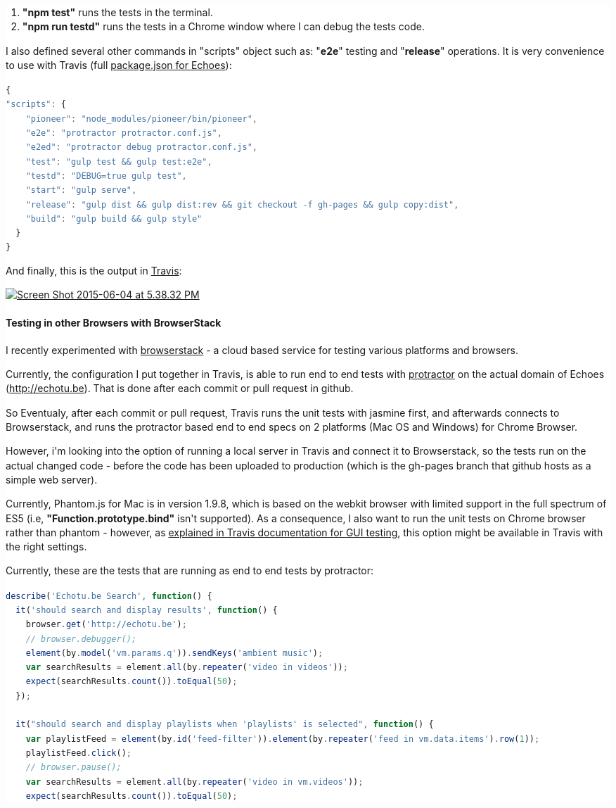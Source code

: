  1. **"npm test"** runs the tests in the terminal.
  2. **"npm run testd"** runs the tests in a Chrome window where I can debug the tests code.

I also defined several other commands in "scripts" object such as: "**e2e**" testing and "**release**" operations. It is very convenience to use with Travis (full [package.json for Echoes](https://github.com/orizens/echoes/blob/master/package.json)):

```typescript
{
"scripts": {
    "pioneer": "node_modules/pioneer/bin/pioneer",
    "e2e": "protractor protractor.conf.js",
    "e2ed": "protractor debug protractor.conf.js",
    "test": "gulp test && gulp test:e2e",
    "testd": "DEBUG=true gulp test",
    "start": "gulp serve",
    "release": "gulp dist && gulp dist:rev && git checkout -f gh-pages && gulp copy:dist",
    "build": "gulp build && gulp style"
  }
}
```

And finally, this is the output in [Travis](https://travis-ci.org/orizens/echoes/builds/65395561):

[<img class="alignleft size-large wp-image-787" src=".../../img/uploads/2015/06/Screen-Shot-2015-06-04-at-5.38.32-PM-1024x640.png" alt="Screen Shot 2015-06-04 at 5.38.32 PM" width="1024" height="640" srcset=".../../img/uploads/2015/06/Screen-Shot-2015-06-04-at-5.38.32-PM-1024x640.png 1024w, .../../img/uploads/2015/06/Screen-Shot-2015-06-04-at-5.38.32-PM-300x188.png 300w, .../../img/uploads/2015/06/Screen-Shot-2015-06-04-at-5.38.32-PM-560x350.png 560w" sizes="(max-width: 1024px) 100vw, 1024px" />](.../../img/uploads/2015/06/Screen-Shot-2015-06-04-at-5.38.32-PM.png)

#### Testing in other Browsers with BrowserStack

I recently experimented with [browserstack](https://www.browserstack.com) - a cloud based service for testing various platforms and browsers.

Currently, the configuration I put together in Travis, is able to run end to end tests with [protractor](http://angular.github.io/protractor/) on the actual domain of Echoes (<http://echotu.be>). That is done after each commit or pull request in github.

So Eventualy, after each commit or pull request, Travis runs the unit tests with jasmine first, and afterwards connects to Browserstack, and runs the protractor based end to end specs on 2 platforms (Mac OS and Windows) for Chrome Browser.

However, i'm looking into the option of running a local server in Travis and connect it to Browserstack, so the tests run on the actual changed code - before the code has been uploaded to production (which is the gh-pages branch that github hosts as a simple web server).

Currently, Phantom.js for Mac is in version 1.9.8, which is based on the webkit browser with limited support in the full spectrum of ES5 (i.e, **"Function.prototype.bind"** isn't supported). As a consequence, I also want to run the unit tests on Chrome browser rather than phantom - however, as [explained in Travis documentation for GUI testing](http://docs.travis-ci.com/user/gui-and-headless-browsers/#Using-xvfb-to-Run-Tests-That-Require-GUI-(e.g.-a-Web-browser)), this option might be available in Travis with the right settings.

Currently, these are the tests that are running as end to end tests by protractor:

```typescript
describe('Echotu.be Search', function() {
  it('should search and display results', function() {
    browser.get('http://echotu.be');
    // browser.debugger();
    element(by.model('vm.params.q')).sendKeys('ambient music');
    var searchResults = element.all(by.repeater('video in videos'));
    expect(searchResults.count()).toEqual(50);
  });

  it("should search and display playlists when 'playlists' is selected", function() {
  	var playlistFeed = element(by.id('feed-filter')).element(by.repeater('feed in vm.data.items').row(1));
  	playlistFeed.click();
  	// browser.pause();
  	var searchResults = element.all(by.repeater('video in vm.videos'));
    expect(searchResults.count()).toEqual(50);
```